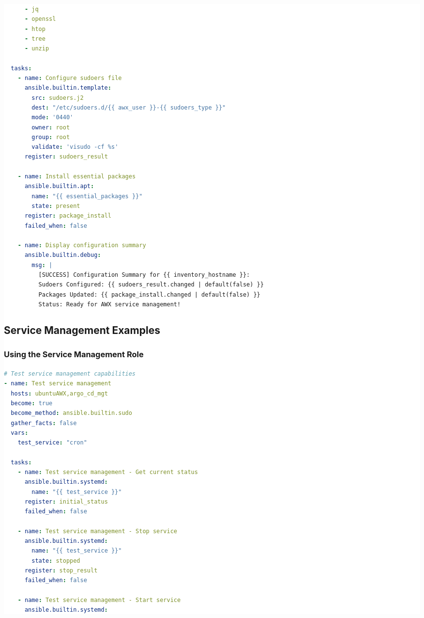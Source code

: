 ```yaml
      - jq
      - openssl
      - htop
      - tree
      - unzip

  tasks:
    - name: Configure sudoers file
      ansible.builtin.template:
        src: sudoers.j2
        dest: "/etc/sudoers.d/{{ awx_user }}-{{ sudoers_type }}"
        mode: '0440'
        owner: root
        group: root
        validate: 'visudo -cf %s'
      register: sudoers_result

    - name: Install essential packages
      ansible.builtin.apt:
        name: "{{ essential_packages }}"
        state: present
      register: package_install
      failed_when: false

    - name: Display configuration summary
      ansible.builtin.debug:
        msg: |
          [SUCCESS] Configuration Summary for {{ inventory_hostname }}:
          Sudoers Configured: {{ sudoers_result.changed | default(false) }}
          Packages Updated: {{ package_install.changed | default(false) }}
          Status: Ready for AWX service management!
```

## Service Management Examples

### Using the Service Management Role

```yaml
# Test service management capabilities
- name: Test service management
  hosts: ubuntuAWX,argo_cd_mgt
  become: true
  become_method: ansible.builtin.sudo
  gather_facts: false
  vars:
    test_service: "cron"

  tasks:
    - name: Test service management - Get current status
      ansible.builtin.systemd:
        name: "{{ test_service }}"
      register: initial_status
      failed_when: false

    - name: Test service management - Stop service
      ansible.builtin.systemd:
        name: "{{ test_service }}"
        state: stopped
      register: stop_result
      failed_when: false

    - name: Test service management - Start service
      ansible.builtin.systemd:
```